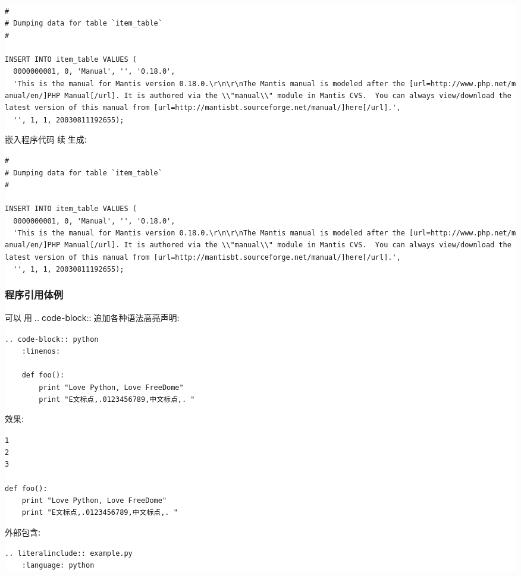     #
    # Dumping data for table `item_table`
    #
    
    INSERT INTO item_table VALUES (
      0000000001, 0, 'Manual', '', '0.18.0',
      'This is the manual for Mantis version 0.18.0.\r\n\r\nThe Mantis manual is modeled after the [url=http://www.php.net/manual/en/]PHP Manual[/url]. It is authored via the \\"manual\\" module in Mantis CVS.  You can always view/download the latest version of this manual from [url=http://mantisbt.sourceforge.net/manual/]here[/url].',
      '', 1, 1, 20030811192655);
    

嵌入程序代码 续 生成:
    
    #
    # Dumping data for table `item_table`
    #
    
    INSERT INTO item_table VALUES (
      0000000001, 0, 'Manual', '', '0.18.0',
      'This is the manual for Mantis version 0.18.0.\r\n\r\nThe Mantis manual is modeled after the [url=http://www.php.net/manual/en/]PHP Manual[/url]. It is authored via the \\"manual\\" module in Mantis CVS.  You can always view/download the latest version of this manual from [url=http://mantisbt.sourceforge.net/manual/]here[/url].',
      '', 1, 1, 20030811192655);
    

### 程序引用体例[](http://jwch.sdut.edu.cn/book/rst.html#id11)

可以 用 .. code-block:: 追加各种语法高亮声明:
    
    .. code-block:: python
        :linenos:
    
        def foo():
            print "Love Python, Love FreeDome"
            print "E文标点,.0123456789,中文标点,. "
    

效果:
    
    1
    2
    3
    
    def foo():
        print "Love Python, Love FreeDome"
        print "E文标点,.0123456789,中文标点,. "
    

外部包含:
    
    .. literalinclude:: example.py
        :language: python
    